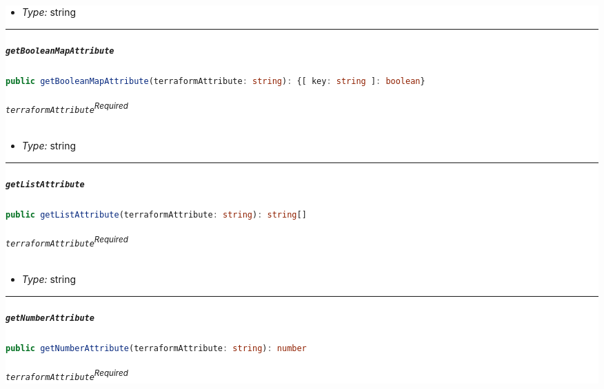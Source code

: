 - *Type:* string

---

##### `getBooleanMapAttribute` <a name="getBooleanMapAttribute" id="@cdktf/provider-azurerm.paloAltoLocalRulestackOutboundUntrustCertificateAssociation.PaloAltoLocalRulestackOutboundUntrustCertificateAssociationTimeoutsOutputReference.getBooleanMapAttribute"></a>

```typescript
public getBooleanMapAttribute(terraformAttribute: string): {[ key: string ]: boolean}
```

###### `terraformAttribute`<sup>Required</sup> <a name="terraformAttribute" id="@cdktf/provider-azurerm.paloAltoLocalRulestackOutboundUntrustCertificateAssociation.PaloAltoLocalRulestackOutboundUntrustCertificateAssociationTimeoutsOutputReference.getBooleanMapAttribute.parameter.terraformAttribute"></a>

- *Type:* string

---

##### `getListAttribute` <a name="getListAttribute" id="@cdktf/provider-azurerm.paloAltoLocalRulestackOutboundUntrustCertificateAssociation.PaloAltoLocalRulestackOutboundUntrustCertificateAssociationTimeoutsOutputReference.getListAttribute"></a>

```typescript
public getListAttribute(terraformAttribute: string): string[]
```

###### `terraformAttribute`<sup>Required</sup> <a name="terraformAttribute" id="@cdktf/provider-azurerm.paloAltoLocalRulestackOutboundUntrustCertificateAssociation.PaloAltoLocalRulestackOutboundUntrustCertificateAssociationTimeoutsOutputReference.getListAttribute.parameter.terraformAttribute"></a>

- *Type:* string

---

##### `getNumberAttribute` <a name="getNumberAttribute" id="@cdktf/provider-azurerm.paloAltoLocalRulestackOutboundUntrustCertificateAssociation.PaloAltoLocalRulestackOutboundUntrustCertificateAssociationTimeoutsOutputReference.getNumberAttribute"></a>

```typescript
public getNumberAttribute(terraformAttribute: string): number
```

###### `terraformAttribute`<sup>Required</sup> <a name="terraformAttribute" id="@cdktf/provider-azurerm.paloAltoLocalRulestackOutboundUntrustCertificateAssociation.PaloAltoLocalRulestackOutboundUntrustCertificateAssociationTimeoutsOutputReference.getNumberAttribute.parameter.terraformAttribute"></a>

